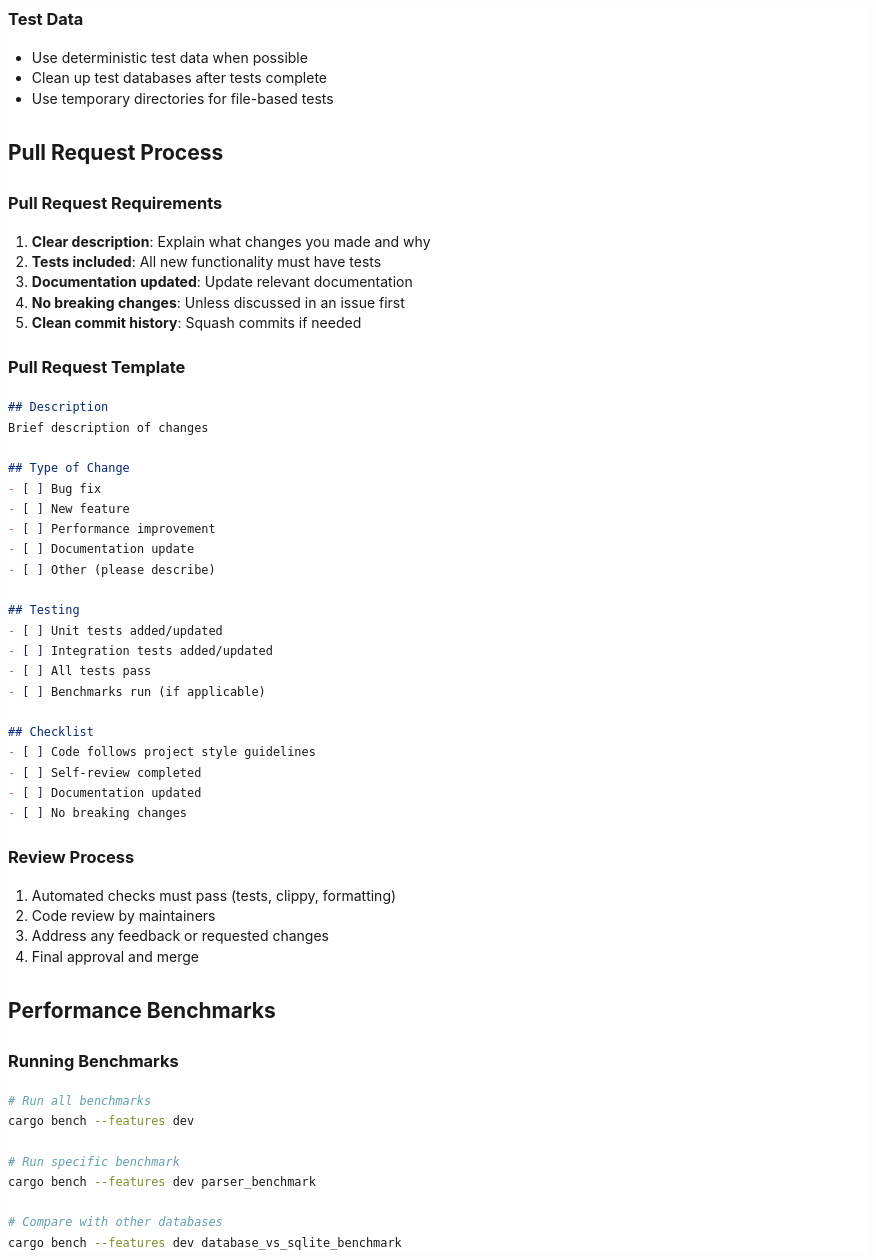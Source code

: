### Test Data
- Use deterministic test data when possible
- Clean up test databases after tests complete
- Use temporary directories for file-based tests

## Pull Request Process

### Pull Request Requirements
1. **Clear description**: Explain what changes you made and why
2. **Tests included**: All new functionality must have tests
3. **Documentation updated**: Update relevant documentation
4. **No breaking changes**: Unless discussed in an issue first
5. **Clean commit history**: Squash commits if needed

### Pull Request Template
```markdown
## Description
Brief description of changes

## Type of Change
- [ ] Bug fix
- [ ] New feature
- [ ] Performance improvement
- [ ] Documentation update
- [ ] Other (please describe)

## Testing
- [ ] Unit tests added/updated
- [ ] Integration tests added/updated
- [ ] All tests pass
- [ ] Benchmarks run (if applicable)

## Checklist
- [ ] Code follows project style guidelines
- [ ] Self-review completed
- [ ] Documentation updated
- [ ] No breaking changes
```

### Review Process
1. Automated checks must pass (tests, clippy, formatting)
2. Code review by maintainers
3. Address any feedback or requested changes
4. Final approval and merge

## Performance Benchmarks

### Running Benchmarks
```bash
# Run all benchmarks
cargo bench --features dev

# Run specific benchmark
cargo bench --features dev parser_benchmark

# Compare with other databases
cargo bench --features dev database_vs_sqlite_benchmark
```
